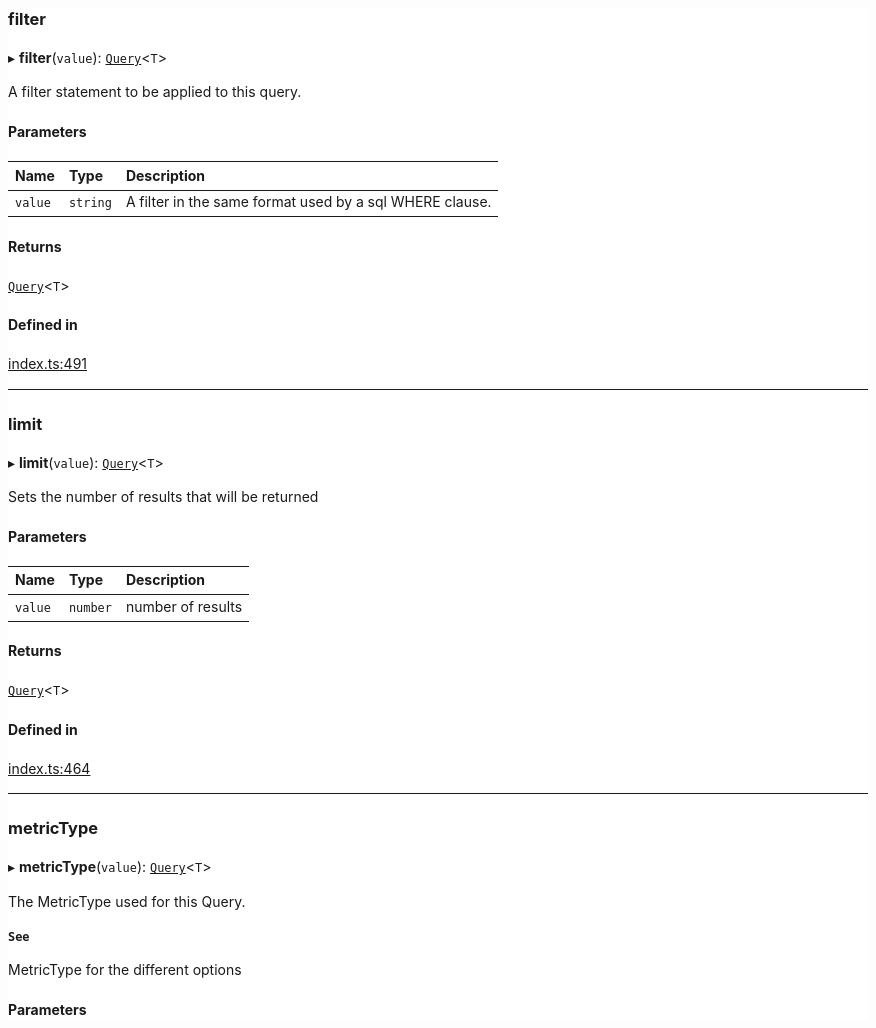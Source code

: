 ### filter

▸ **filter**(`value`): [`Query`](Query.md)<`T`\>

A filter statement to be applied to this query.

#### Parameters

| Name | Type | Description |
| :------ | :------ | :------ |
| `value` | `string` | A filter in the same format used by a sql WHERE clause. |

#### Returns

[`Query`](Query.md)<`T`\>

#### Defined in

[index.ts:491](https://github.com/lancedb/lancedb/blob/b1eeb90/node/src/index.ts#L491)

___

### limit

▸ **limit**(`value`): [`Query`](Query.md)<`T`\>

Sets the number of results that will be returned

#### Parameters

| Name | Type | Description |
| :------ | :------ | :------ |
| `value` | `number` | number of results |

#### Returns

[`Query`](Query.md)<`T`\>

#### Defined in

[index.ts:464](https://github.com/lancedb/lancedb/blob/b1eeb90/node/src/index.ts#L464)

___

### metricType

▸ **metricType**(`value`): [`Query`](Query.md)<`T`\>

The MetricType used for this Query.

**`See`**

MetricType for the different options

#### Parameters
